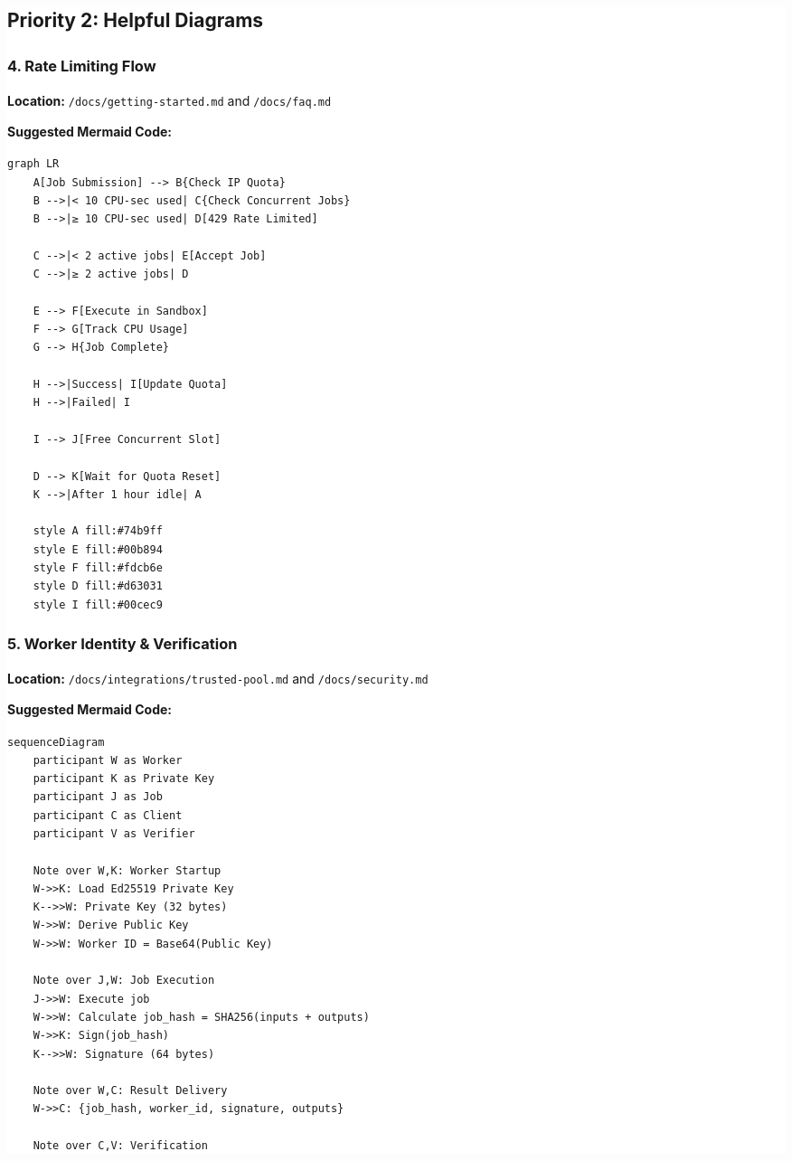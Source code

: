 ## Priority 2: Helpful Diagrams

### 4. Rate Limiting Flow

**Location:** `/docs/getting-started.md` and `/docs/faq.md`

**Suggested Mermaid Code:**
```mermaid
graph LR
    A[Job Submission] --> B{Check IP Quota}
    B -->|< 10 CPU-sec used| C{Check Concurrent Jobs}
    B -->|≥ 10 CPU-sec used| D[429 Rate Limited]

    C -->|< 2 active jobs| E[Accept Job]
    C -->|≥ 2 active jobs| D

    E --> F[Execute in Sandbox]
    F --> G[Track CPU Usage]
    G --> H{Job Complete}

    H -->|Success| I[Update Quota]
    H -->|Failed| I

    I --> J[Free Concurrent Slot]

    D --> K[Wait for Quota Reset]
    K -->|After 1 hour idle| A

    style A fill:#74b9ff
    style E fill:#00b894
    style F fill:#fdcb6e
    style D fill:#d63031
    style I fill:#00cec9
```

### 5. Worker Identity & Verification

**Location:** `/docs/integrations/trusted-pool.md` and `/docs/security.md`

**Suggested Mermaid Code:**
```mermaid
sequenceDiagram
    participant W as Worker
    participant K as Private Key
    participant J as Job
    participant C as Client
    participant V as Verifier

    Note over W,K: Worker Startup
    W->>K: Load Ed25519 Private Key
    K-->>W: Private Key (32 bytes)
    W->>W: Derive Public Key
    W->>W: Worker ID = Base64(Public Key)

    Note over J,W: Job Execution
    J->>W: Execute job
    W->>W: Calculate job_hash = SHA256(inputs + outputs)
    W->>K: Sign(job_hash)
    K-->>W: Signature (64 bytes)

    Note over W,C: Result Delivery
    W->>C: {job_hash, worker_id, signature, outputs}

    Note over C,V: Verification
```